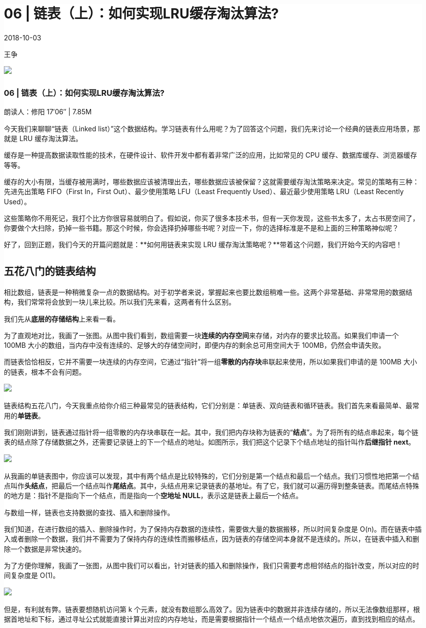 # 06 \| 链表（上）：如何实现LRU缓存淘汰算法?

2018-10-03

王争

![](https://static001.geekbang.org/resource/image/aa/25/aa5000d3a2079c75a5cbe32772d52625.jpg)

### 06 \| 链表（上）：如何实现LRU缓存淘汰算法?

朗读人：修阳   17′06′′ \| 7.85M

今天我们来聊聊“链表（Linked list）”这个数据结构。学习链表有什么用呢？为了回答这个问题，我们先来讨论一个经典的链表应用场景，那就是 LRU 缓存淘汰算法。

缓存是一种提高数据读取性能的技术，在硬件设计、软件开发中都有着非常广泛的应用，比如常见的 CPU 缓存、数据库缓存、浏览器缓存等等。

缓存的大小有限，当缓存被用满时，哪些数据应该被清理出去，哪些数据应该被保留？这就需要缓存淘汰策略来决定。常见的策略有三种：先进先出策略 FIFO（First In，First Out）、最少使用策略 LFU（Least Frequently Used）、最近最少使用策略 LRU（Least Recently Used）。

这些策略你不用死记，我打个比方你很容易就明白了。假如说，你买了很多本技术书，但有一天你发现，这些书太多了，太占书房空间了，你要做个大扫除，扔掉一些书籍。那这个时候，你会选择扔掉哪些书呢？对应一下，你的选择标准是不是和上面的三种策略神似呢？

好了，回到正题，我们今天的开篇问题就是：**如何用链表来实现 LRU 缓存淘汰策略呢？**带着这个问题，我们开始今天的内容吧！

## 五花八门的链表结构

相比数组，链表是一种稍微复杂一点的数据结构。对于初学者来说，掌握起来也要比数组稍难一些。这两个非常基础、非常常用的数据结构，我们常常将会放到一块儿来比较。所以我们先来看，这两者有什么区别。

我们先从**底层的存储结构**上来看一看。

为了直观地对比，我画了一张图。从图中我们看到，数组需要一块**连续的内存空间**来存储，对内存的要求比较高。如果我们申请一个 100MB 大小的数组，当内存中没有连续的、足够大的存储空间时，即便内存的剩余总可用空间大于 100MB，仍然会申请失败。

而链表恰恰相反，它并不需要一块连续的内存空间，它通过“指针”将一组**零散的内存块**串联起来使用，所以如果我们申请的是 100MB 大小的链表，根本不会有问题。

![](https://static001.geekbang.org/resource/image/d5/cd/d5d5bee4be28326ba3c28373808a62cd.jpg)

链表结构五花八门，今天我重点给你介绍三种最常见的链表结构，它们分别是：单链表、双向链表和循环链表。我们首先来看最简单、最常用的**单链表**。

我们刚刚讲到，链表通过指针将一组零散的内存块串联在一起。其中，我们把内存块称为链表的“**结点**”。为了将所有的结点串起来，每个链表的结点除了存储数据之外，还需要记录链上的下一个结点的地址。如图所示，我们把这个记录下个结点地址的指针叫作**后继指针 next**。

![](https://static001.geekbang.org/resource/image/b9/eb/b93e7ade9bb927baad1348d9a806ddeb.jpg)

从我画的单链表图中，你应该可以发现，其中有两个结点是比较特殊的，它们分别是第一个结点和最后一个结点。我们习惯性地把第一个结点叫作**头结点**，把最后一个结点叫作**尾结点**。其中，头结点用来记录链表的基地址。有了它，我们就可以遍历得到整条链表。而尾结点特殊的地方是：指针不是指向下一个结点，而是指向一个**空地址 NULL**，表示这是链表上最后一个结点。

与数组一样，链表也支持数据的查找、插入和删除操作。

我们知道，在进行数组的插入、删除操作时，为了保持内存数据的连续性，需要做大量的数据搬移，所以时间复杂度是 O\(n\)。而在链表中插入或者删除一个数据，我们并不需要为了保持内存的连续性而搬移结点，因为链表的存储空间本身就不是连续的。所以，在链表中插入和删除一个数据是非常快速的。

为了方便你理解，我画了一张图，从图中我们可以看出，针对链表的插入和删除操作，我们只需要考虑相邻结点的指针改变，所以对应的时间复杂度是 O\(1\)。

![](https://static001.geekbang.org/resource/image/45/17/452e943788bdeea462d364389bd08a17.jpg)

但是，有利就有弊。链表要想随机访问第 k 个元素，就没有数组那么高效了。因为链表中的数据并非连续存储的，所以无法像数组那样，根据首地址和下标，通过寻址公式就能直接计算出对应的内存地址，而是需要根据指针一个结点一个结点地依次遍历，直到找到相应的结点。
